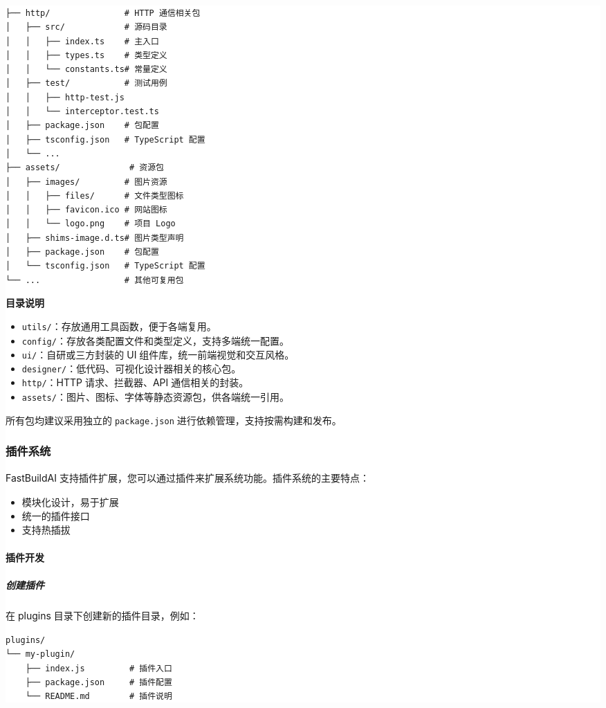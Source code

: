 ```
├── http/               # HTTP 通信相关包
│   ├── src/            # 源码目录
│   │   ├── index.ts    # 主入口
│   │   ├── types.ts    # 类型定义
│   │   └── constants.ts# 常量定义
│   ├── test/           # 测试用例
│   │   ├── http-test.js
│   │   └── interceptor.test.ts
│   ├── package.json    # 包配置
│   ├── tsconfig.json   # TypeScript 配置
│   └── ...
├── assets/              # 资源包
│   ├── images/         # 图片资源
│   │   ├── files/      # 文件类型图标
│   │   ├── favicon.ico # 网站图标
│   │   └── logo.png    # 项目 Logo
│   ├── shims-image.d.ts# 图片类型声明
│   ├── package.json    # 包配置
│   └── tsconfig.json   # TypeScript 配置
└── ...                 # 其他可复用包
```

**目录说明**

- `utils/`：存放通用工具函数，便于各端复用。
- `config/`：存放各类配置文件和类型定义，支持多端统一配置。
- `ui/`：自研或三方封装的 UI 组件库，统一前端视觉和交互风格。
- `designer/`：低代码、可视化设计器相关的核心包。
- `http/`：HTTP 请求、拦截器、API 通信相关的封装。
- `assets/`：图片、图标、字体等静态资源包，供各端统一引用。

所有包均建议采用独立的 `package.json` 进行依赖管理，支持按需构建和发布。

### 插件系统

FastBuildAI 支持插件扩展，您可以通过插件来扩展系统功能。插件系统的主要特点：

- 模块化设计，易于扩展
- 统一的插件接口
- 支持热插拔

#### 插件开发

##### 创建插件

在 plugins 目录下创建新的插件目录，例如：

```
plugins/
└── my-plugin/
    ├── index.js         # 插件入口
    ├── package.json     # 插件配置
    └── README.md        # 插件说明
```
